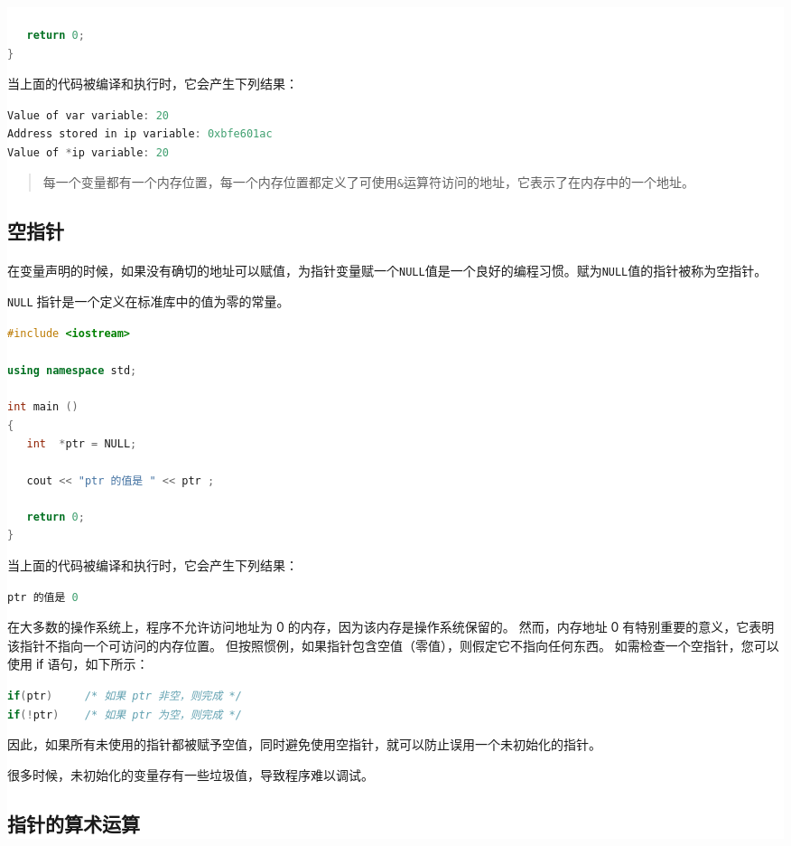 ```cpp

   return 0;
}
```

当上面的代码被编译和执行时，它会产生下列结果：

```c
Value of var variable: 20
Address stored in ip variable: 0xbfe601ac
Value of *ip variable: 20
```

> 每一个变量都有一个内存位置，每一个内存位置都定义了可使用`&`运算符访问的地址，它表示了在内存中的一个地址。

## 空指针

在变量声明的时候，如果没有确切的地址可以赋值，为指针变量赋一个`NULL`值是一个良好的编程习惯。赋为`NULL`值的指针被称为空指针。

`NULL` 指针是一个定义在标准库中的值为零的常量。

```cpp
#include <iostream>

using namespace std;

int main ()
{
   int  *ptr = NULL;

   cout << "ptr 的值是 " << ptr ;

   return 0;
}
```

当上面的代码被编译和执行时，它会产生下列结果：

```c
ptr 的值是 0
```

在大多数的操作系统上，程序不允许访问地址为 0 的内存，因为该内存是操作系统保留的。
然而，内存地址 0 有特别重要的意义，它表明该指针不指向一个可访问的内存位置。
但按照惯例，如果指针包含空值（零值），则假定它不指向任何东西。
如需检查一个空指针，您可以使用 if 语句，如下所示：

```cpp
if(ptr)     /* 如果 ptr 非空，则完成 */
if(!ptr)    /* 如果 ptr 为空，则完成 */
```

因此，如果所有未使用的指针都被赋予空值，同时避免使用空指针，就可以防止误用一个未初始化的指针。

很多时候，未初始化的变量存有一些垃圾值，导致程序难以调试。

## 指针的算术运算
